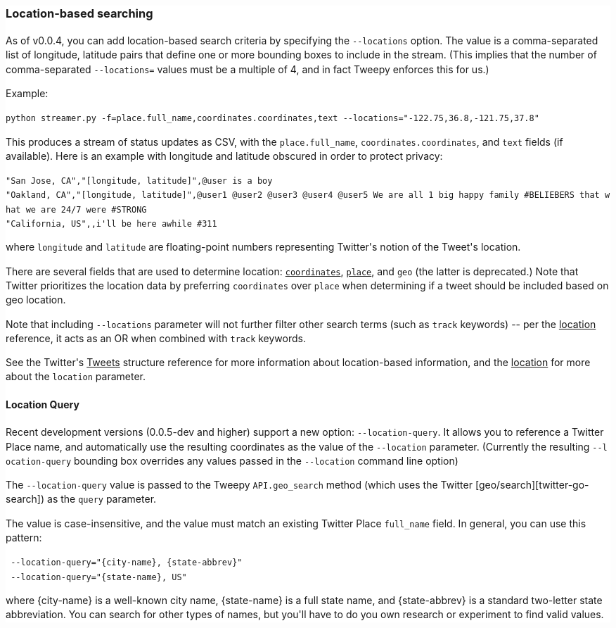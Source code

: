 ### Location-based searching ###

As of v0.0.4, you can add location-based search criteria by specifying the `--locations`
option.  The value is a comma-separated list of longitude, latitude pairs that
define one or more bounding boxes to include in the stream.  (This implies that
the number of comma-separated `--locations=` values must be a multiple of 4, and
in fact Tweepy enforces this for us.)

Example:

    python streamer.py -f=place.full_name,coordinates.coordinates,text --locations="-122.75,36.8,-121.75,37.8"

This produces a stream of status updates as CSV, with the `place.full_name`,
`coordinates.coordinates`, and `text` fields (if available).  Here is
an example with longitude and latitude obscured in order to protect privacy:

    "San Jose, CA","[longitude, latitude]",@user is a boy
    "Oakland, CA","[longitude, latitude]",@user1 @user2 @user3 @user4 @user5 We are all 1 big happy family #BELIEBERS that what we are 24/7 were #STRONG
    "California, US",,i'll be here awhile #311

where `longitude` and `latitude` are floating-point numbers representing Twitter's
notion of the Tweet's location.

There are several fields that are used to determine location: [`coordinates`][twitter-coordinates],
[`place`][twitter-place], and `geo` (the latter is deprecated.)  Note that
Twitter prioritizes the location data by preferring `coordinates` over `place` when
determining if a tweet should be included based on geo location.

Note that including `--locations`
parameter will not further filter other search terms (such as `track` keywords)
-- per the [location][parameters-location] reference, it acts as an OR when
combined with `track` keywords.

See the Twitter's [Tweets][twitter-tweets] structure reference for more information
about location-based information, and the [location][parameters-location] for more
about the `location` parameter.

#### Location Query ####

Recent development versions (0.0.5-dev and higher) support a new option:
`--location-query`.  It allows you to reference a Twitter Place name, and
automatically use the resulting coordinates as the value of the `--location`
parameter.  (Currently the resulting `--location-query` bounding box overrides
any values passed in the `--location` command line option)

The `--location-query` value is passed to the Tweepy `API.geo_search` method
(which uses the Twitter [geo/search][twitter-go-search]) as the `query` parameter.

The value is case-insensitive, and the value must match an existing Twitter Place
`full_name` field.  In general, you can use this pattern:

     --location-query="{city-name}, {state-abbrev}"
     --location-query="{state-name}, US"

where {city-name} is a well-known city name, {state-name} is a full state name,
and {state-abbrev} is a standard two-letter state abbreviation.  You can search
for other types of names, but you'll have to do you own research or experiment
to find valid values.


[streaming-apis]: https://dev.twitter.com/docs/streaming-apis
[parameters-track]: https://dev.twitter.com/docs/streaming-apis/parameters#track
[statuses-filter]: https://dev.twitter.com/docs/api/1.1/post/statuses/filter
[twitter-api-keys]: https://dev.twitter.com/docs/faq#7447
[tweepy]: https://github.com/tweepy/tweepy
[twitter-tweets]: https://dev.twitter.com/docs/platform-objects/tweets
[parameters-location]: https://dev.twitter.com/docs/streaming-apis/parameters#locations
[twitter-place]: https://dev.twitter.com/docs/platform-objects/places
[twitter-coordinates]: https://dev.twitter.com/docs/platform-objects/tweets#obj-coordinates
[twitter-401-error]: https://dev.twitter.com/discussions/6778
[twitter-geo-search]: https://dev.twitter.com/docs/api/1/get/geo/search
[lookup-usa]: http://api.twitter.com/1/geo/id/96683cc9126741d1.json
[lookup-canada]: http://api.twitter.com/1/geo/id/3376992a082d67c7.json
[twitter-track-hashtags]: https://dev.twitter.com/discussions/7483